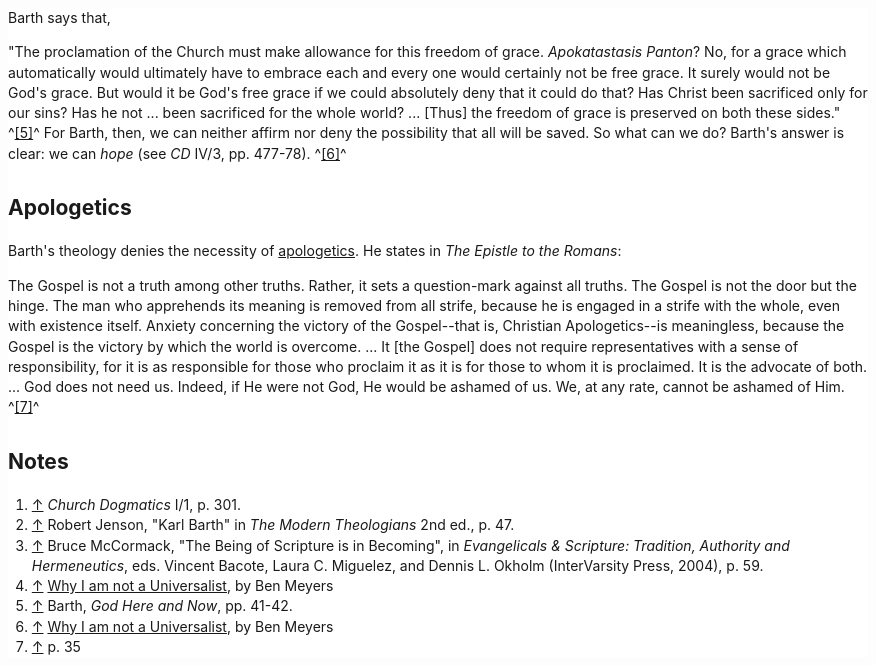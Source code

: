 Barth says that,

"The proclamation of the Church must make allowance for this
freedom of grace. *Apokatastasis Panton*? No, for a grace which
automatically would ultimately have to embrace each and every one
would certainly not be free grace. It surely would not be God's
grace. But would it be God's free grace if we could absolutely deny
that it could do that? Has Christ been sacrificed only for our
sins? Has he not ... been sacrificed for the whole world? ...
[Thus] the freedom of grace is preserved on both these sides."
^[[5]](#note-4)^
For Barth, then, we can neither affirm nor deny the possibility
that all will be saved. So what can we do? Barth's answer is clear:
we can *hope* (see *CD* IV/3, pp. 477-78). ^[[6]](#note-5)^

## Apologetics

Barth's theology denies the necessity of
[apologetics](Apologetics "Apologetics"). He states in
*The Epistle to the Romans*:

The Gospel is not a truth among other truths. Rather, it sets a
question-mark against all truths. The Gospel is not the door but
the hinge. The man who apprehends its meaning is removed from all
strife, because he is engaged in a strife with the whole, even with
existence itself. Anxiety concerning the victory of the
Gospel--that is, Christian Apologetics--is meaningless, because the
Gospel is the victory by which the world is overcome. ... It [the
Gospel] does not require representatives with a sense of
responsibility, for it is as responsible for those who proclaim it
as it is for those to whom it is proclaimed. It is the advocate of
both. ... God does not need us. Indeed, if He were not God, He
would be ashamed of us. We, at any rate, cannot be ashamed of Him.
^[[7]](#note-6)^
## Notes

1.  [↑](#ref-0) *Church Dogmatics* I/1, p. 301.
2.  [↑](#ref-1) Robert Jenson, "Karl Barth" in
    *The Modern Theologians* 2nd ed., p. 47.
3.  [↑](#ref-2) Bruce McCormack, "The Being of Scripture is in
    Becoming", in
    *Evangelicals & Scripture: Tradition, Authority and Hermeneutics*,
    eds. Vincent Bacote, Laura C. Miguelez, and Dennis L. Okholm
    (InterVarsity Press, 2004), p. 59.
4.  [↑](#ref-3)
    [Why I am not a Universalist](http://faith-theology.blogspot.com/2006/06/why-i-am-not-universalist.html),
    by Ben Meyers
5.  [↑](#ref-4) Barth, *God Here and Now*, pp. 41-42.
6.  [↑](#ref-5)
    [Why I am not a Universalist](http://faith-theology.blogspot.com/2006/06/why-i-am-not-universalist.html),
    by Ben Meyers
7.  [↑](#ref-6) p. 35
